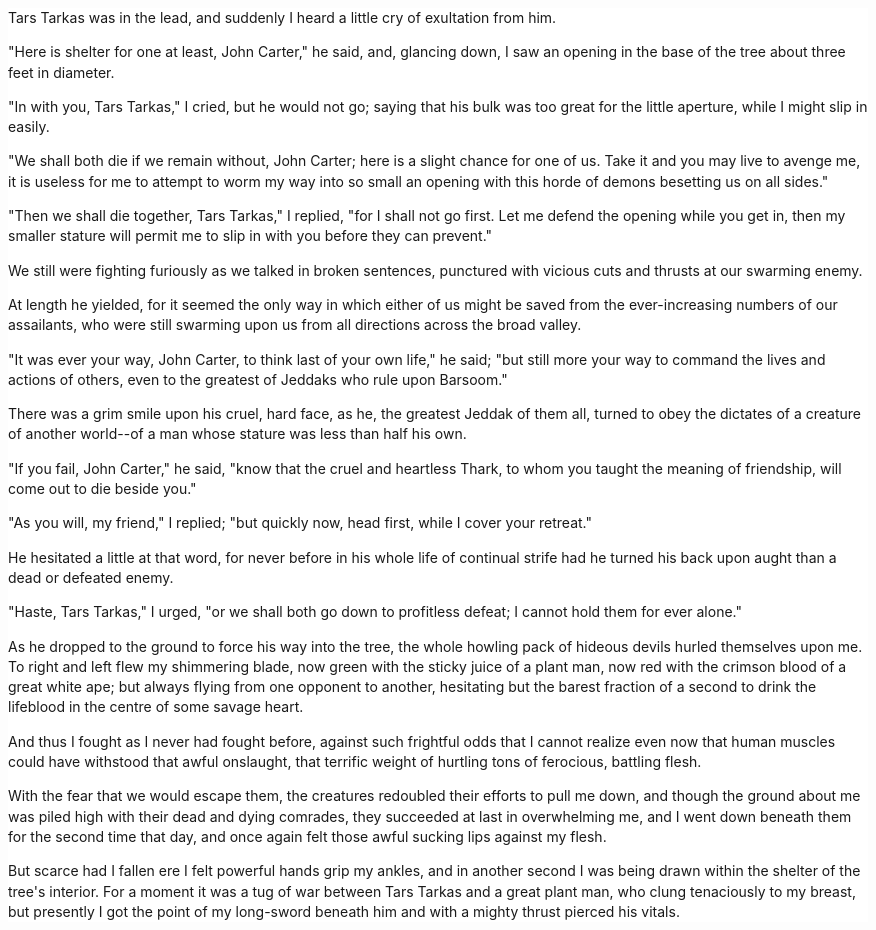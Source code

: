 Tars Tarkas was in the lead, and suddenly I heard a little cry of exultation from him.

"Here is shelter for one at least, John Carter," he said, and, glancing down, I saw an opening in the base of the tree about three feet in diameter.

"In with you, Tars Tarkas," I cried, but he would not go; saying that his bulk was too great for the little aperture, while I might slip in easily.

"We shall both die if we remain without, John Carter; here is a slight chance for one of us. Take it and you may live to avenge me, it is useless for me to attempt to worm my way into so small an opening with this horde of demons besetting us on all sides."

"Then we shall die together, Tars Tarkas," I replied, "for I shall not go first. Let me defend the opening while you get in, then my smaller stature will permit me to slip in with you before they can prevent."

We still were fighting furiously as we talked in broken sentences, punctured with vicious cuts and thrusts at our swarming enemy.

At length he yielded, for it seemed the only way in which either of us might be saved from the ever-increasing numbers of our assailants, who were still swarming upon us from all directions across the broad valley.

"It was ever your way, John Carter, to think last of your own life," he said; "but still more your way to command the lives and actions of others, even to the greatest of Jeddaks who rule upon Barsoom."

There was a grim smile upon his cruel, hard face, as he, the greatest Jeddak of them all, turned to obey the dictates of a creature of another world--of a man whose stature was less than half his own.

"If you fail, John Carter," he said, "know that the cruel and heartless Thark, to whom you taught the meaning of friendship, will come out to die beside you."

"As you will, my friend," I replied; "but quickly now, head first, while I cover your retreat."

He hesitated a little at that word, for never before in his whole life of continual strife had he turned his back upon aught than a dead or defeated enemy.

"Haste, Tars Tarkas," I urged, "or we shall both go down to profitless defeat; I cannot hold them for ever alone."

As he dropped to the ground to force his way into the tree, the whole howling pack of hideous devils hurled themselves upon me. To right and left flew my shimmering blade, now green with the sticky juice of a plant man, now red with the crimson blood of a great white ape; but always flying from one opponent to another, hesitating but the barest fraction of a second to drink the lifeblood in the centre of some savage heart.

And thus I fought as I never had fought before, against such frightful odds that I cannot realize even now that human muscles could have withstood that awful onslaught, that terrific weight of hurtling tons of ferocious, battling flesh.

With the fear that we would escape them, the creatures redoubled their efforts to pull me down, and though the ground about me was piled high with their dead and dying comrades, they succeeded at last in overwhelming me, and I went down beneath them for the second time that day, and once again felt those awful sucking lips against my flesh.

But scarce had I fallen ere I felt powerful hands grip my ankles, and in another second I was being drawn within the shelter of the tree's interior. For a moment it was a tug of war between Tars Tarkas and a great plant man, who clung tenaciously to my breast, but presently I got the point of my long-sword beneath him and with a mighty thrust pierced his vitals.
